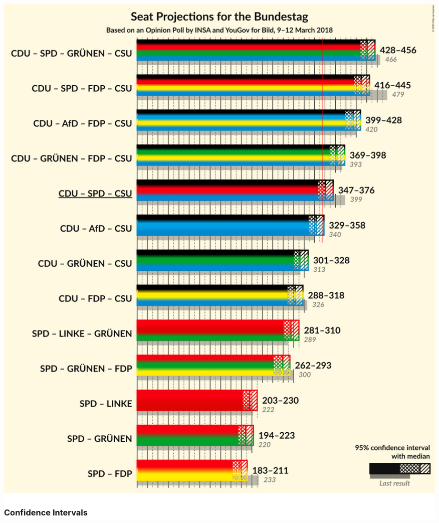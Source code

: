 ![Graph with coalitions seats not yet produced](2018-03-12-INSAandYouGov-coalitions-seats.png "Coalitions Seats")

### Confidence Intervals
